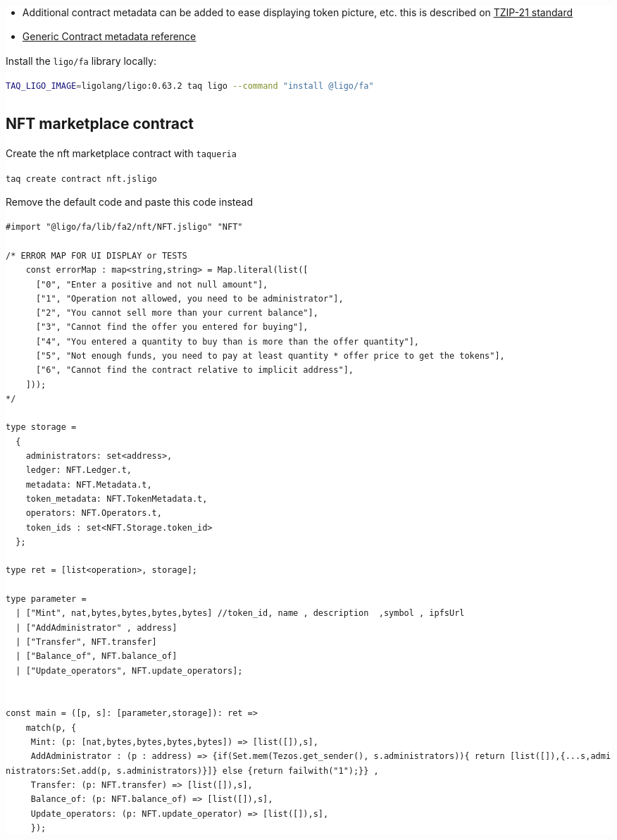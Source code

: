 - Additional contract metadata can be added to ease displaying token picture, etc. this is described on [TZIP-21 standard](https://gitlab.com/tezos/tzip/-/blob/master/proposals/tzip-21/tzip-21.md)

- [Generic Contract metadata reference](https://gitlab.com/tezos/tzip/-/blob/master/proposals/tzip-16/tzip-16.md)

Install the `ligo/fa` library locally:

```bash
TAQ_LIGO_IMAGE=ligolang/ligo:0.63.2 taq ligo --command "install @ligo/fa"
```

## NFT marketplace contract

Create the nft marketplace contract with `taqueria`

```bash
taq create contract nft.jsligo
```

Remove the default code and paste this code instead

```ligolang
#import "@ligo/fa/lib/fa2/nft/NFT.jsligo" "NFT"

/* ERROR MAP FOR UI DISPLAY or TESTS
    const errorMap : map<string,string> = Map.literal(list([
      ["0", "Enter a positive and not null amount"],
      ["1", "Operation not allowed, you need to be administrator"],
      ["2", "You cannot sell more than your current balance"],
      ["3", "Cannot find the offer you entered for buying"],
      ["4", "You entered a quantity to buy than is more than the offer quantity"],
      ["5", "Not enough funds, you need to pay at least quantity * offer price to get the tokens"],
      ["6", "Cannot find the contract relative to implicit address"],
    ]));
*/

type storage =
  {
    administrators: set<address>,
    ledger: NFT.Ledger.t,
    metadata: NFT.Metadata.t,
    token_metadata: NFT.TokenMetadata.t,
    operators: NFT.Operators.t,
    token_ids : set<NFT.Storage.token_id>
  };

type ret = [list<operation>, storage];

type parameter =
  | ["Mint", nat,bytes,bytes,bytes,bytes] //token_id, name , description  ,symbol , ipfsUrl
  | ["AddAdministrator" , address]
  | ["Transfer", NFT.transfer]
  | ["Balance_of", NFT.balance_of]
  | ["Update_operators", NFT.update_operators];


const main = ([p, s]: [parameter,storage]): ret =>
    match(p, {
     Mint: (p: [nat,bytes,bytes,bytes,bytes]) => [list([]),s],
     AddAdministrator : (p : address) => {if(Set.mem(Tezos.get_sender(), s.administrators)){ return [list([]),{...s,administrators:Set.add(p, s.administrators)}]} else {return failwith("1");}} ,
     Transfer: (p: NFT.transfer) => [list([]),s],
     Balance_of: (p: NFT.balance_of) => [list([]),s],
     Update_operators: (p: NFT.update_operator) => [list([]),s],
     });
```
